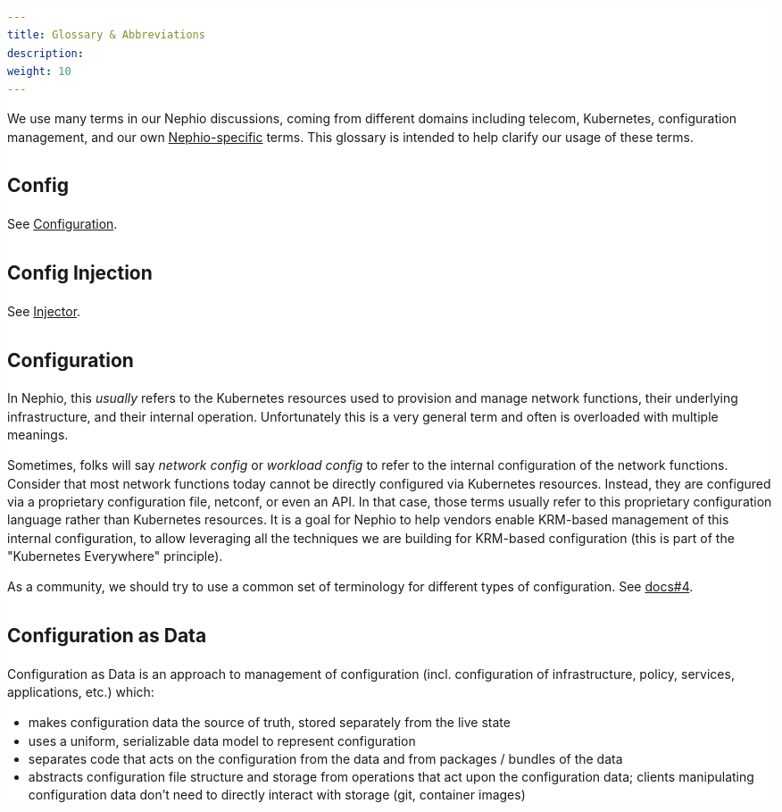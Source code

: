 ```yaml
---
title: Glossary & Abbreviations
description: 
weight: 10
---
```


We use many terms in our Nephio discussions, coming from different domains
including telecom, Kubernetes, configuration management, and our own
[Nephio-specific](#nephio-related-abbreviations) terms. This glossary is intended to help clarify our usage of
these terms.


## Config
See [Configuration](#configuration).

## Config Injection
See [Injector](#injector).

## Configuration
In Nephio, this *usually* refers to the Kubernetes resources used to provision
and manage network functions, their underlying infrastructure, and their
internal operation. Unfortunately this is a very general term and often is
overloaded with multiple meanings.

Sometimes, folks will say *network config* or *workload config* to refer to the
internal configuration of the network functions. Consider that most network
functions today cannot be directly configured via Kubernetes resources. Instead,
they are configured via a proprietary configuration file, netconf, or even an
API. In that case, those terms usually refer to this proprietary configuration
language rather than Kubernetes resources. It is a goal for Nephio to help
vendors enable KRM-based management of this internal configuration, to allow
leveraging all the techniques we are building for KRM-based configuration (this
is part of the "Kubernetes Everywhere" principle).

As a community, we should try to use a common set of terminology for different types of configuration. See
[docs#4](https://github.com/nephio-project/nephio/issues/266).

## Configuration as Data
Configuration as Data is an approach to management of configuration (incl. configuration of infrastructure, policy,
services, applications, etc.) which:

* makes configuration data the source of truth, stored separately from the live state
* uses a uniform, serializable data model to represent configuration
* separates code that acts on the configuration from the data and from packages / bundles of the data
* abstracts configuration file structure and storage from operations that act upon the configuration data; clients
  manipulating configuration data don’t need to directly interact with storage (git, container images)
